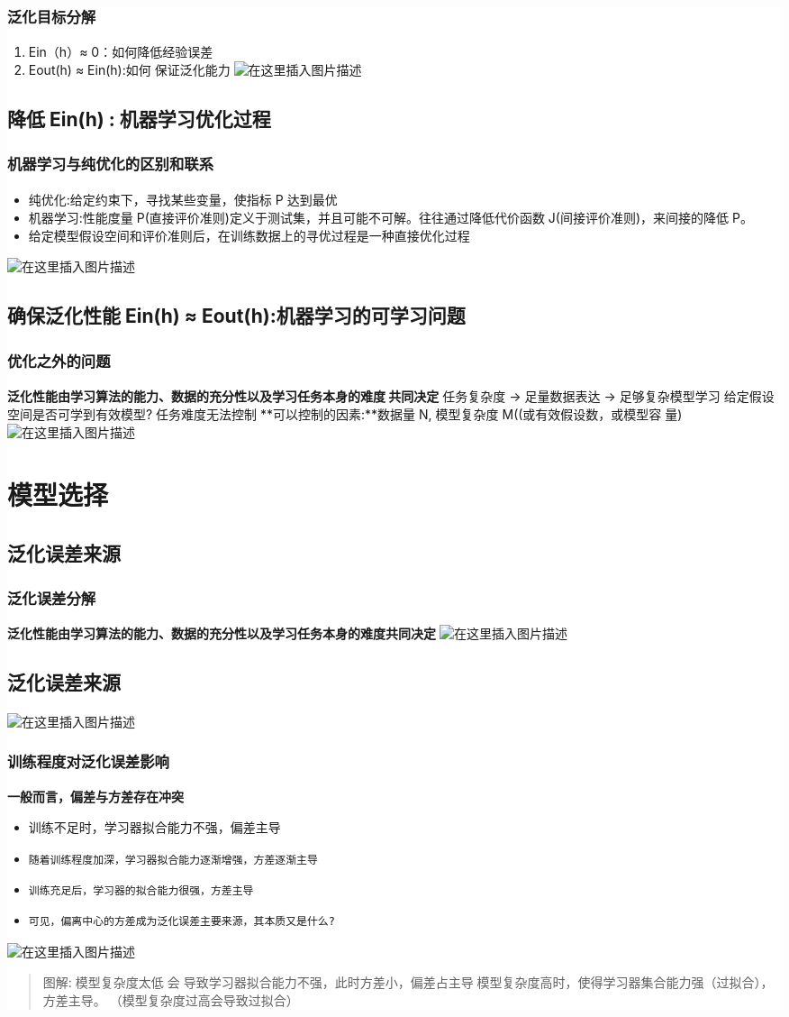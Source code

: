 ### 泛化目标分解
1. Ein（h）≈  0：如何降低经验误差
2. Eout(h) ≈ Ein(h):如何 保证泛化能力
![在这里插入图片描述](https://img-blog.csdnimg.cn/20190621095004874.png?x-oss-process=image/watermark,type_ZmFuZ3poZW5naGVpdGk,shadow_10,text_aHR0cHM6Ly9ibG9nLmNzZG4ubmV0L05HVWV2ZXIxNQ==,size_16,color_FFFFFF,t_70)

## 降低 Ein(h) : 机器学习优化过程

### 机器学习与纯优化的区别和联系
- 纯优化:给定约束下，寻找某些变量，使指标 P 达到最优 
- 机器学习:性能度量 P(直接评价准则)定义于测试集，并且可能不可解。往往通过降低代价函数 J(间接评价准则)，来间接的降低 P。
-  给定模型假设空间和评价准则后，在训练数据上的寻优过程是一种直接优化过程

![在这里插入图片描述](https://img-blog.csdnimg.cn/20190621095439497.png?x-oss-process=image/watermark,type_ZmFuZ3poZW5naGVpdGk,shadow_10,text_aHR0cHM6Ly9ibG9nLmNzZG4ubmV0L05HVWV2ZXIxNQ==,size_16,color_FFFFFF,t_70)

## 确保泛化性能 Ein(h) ≈ Eout(h):机器学习的可学习问题
### 优化之外的问题
**泛化性能由学习算法的能力、数据的充分性以及学习任务本身的难度 共同决定**
任务复杂度 → 足量数据表达 → 足够复杂模型学习 
给定假设空间是否可学到有效模型?
任务难度无法控制
**可以控制的因素:**数据量 N, 模型复杂度 M((或有效假设数，或模型容 量)
![在这里插入图片描述](https://img-blog.csdnimg.cn/20190621095628210.png?x-oss-process=image/watermark,type_ZmFuZ3poZW5naGVpdGk,shadow_10,text_aHR0cHM6Ly9ibG9nLmNzZG4ubmV0L05HVWV2ZXIxNQ==,size_16,color_FFFFFF,t_70)

# 模型选择
## 泛化误差来源
### 泛化误差分解
  **泛化性能由学习算法的能力、数据的充分性以及学习任务本身的难度共同决定**
![在这里插入图片描述](https://img-blog.csdnimg.cn/20190621095747996.png?x-oss-process=image/watermark,type_ZmFuZ3poZW5naGVpdGk,shadow_10,text_aHR0cHM6Ly9ibG9nLmNzZG4ubmV0L05HVWV2ZXIxNQ==,size_16,color_FFFFFF,t_70)

## 泛化误差来源
![在这里插入图片描述](https://img-blog.csdnimg.cn/20190621100311982.png?x-oss-process=image/watermark,type_ZmFuZ3poZW5naGVpdGk,shadow_10,text_aHR0cHM6Ly9ibG9nLmNzZG4ubmV0L05HVWV2ZXIxNQ==,size_16,color_FFFFFF,t_70)
### 训练程度对泛化误差影响
**一般而言，偏差与方差存在冲突**
- 训练不足时，学习器拟合能力不强，偏差主导
-     随着训练程度加深，学习器拟合能力逐渐增强，方差逐渐主导
-     训练充足后，学习器的拟合能力很强，方差主导
-     可见，偏离中心的方差成为泛化误差主要来源，其本质又是什么?
![在这里插入图片描述](https://img-blog.csdnimg.cn/2019062110075525.png?x-oss-process=image/watermark,type_ZmFuZ3poZW5naGVpdGk,shadow_10,text_aHR0cHM6Ly9ibG9nLmNzZG4ubmV0L05HVWV2ZXIxNQ==,size_16,color_FFFFFF,t_70)
> 图解: 模型复杂度太低 会 导致学习器拟合能力不强，此时方差小，偏差占主导
> 模型复杂度高时，使得学习器集合能力强（过拟合），方差主导。 （模型复杂度过高会导致过拟合）
